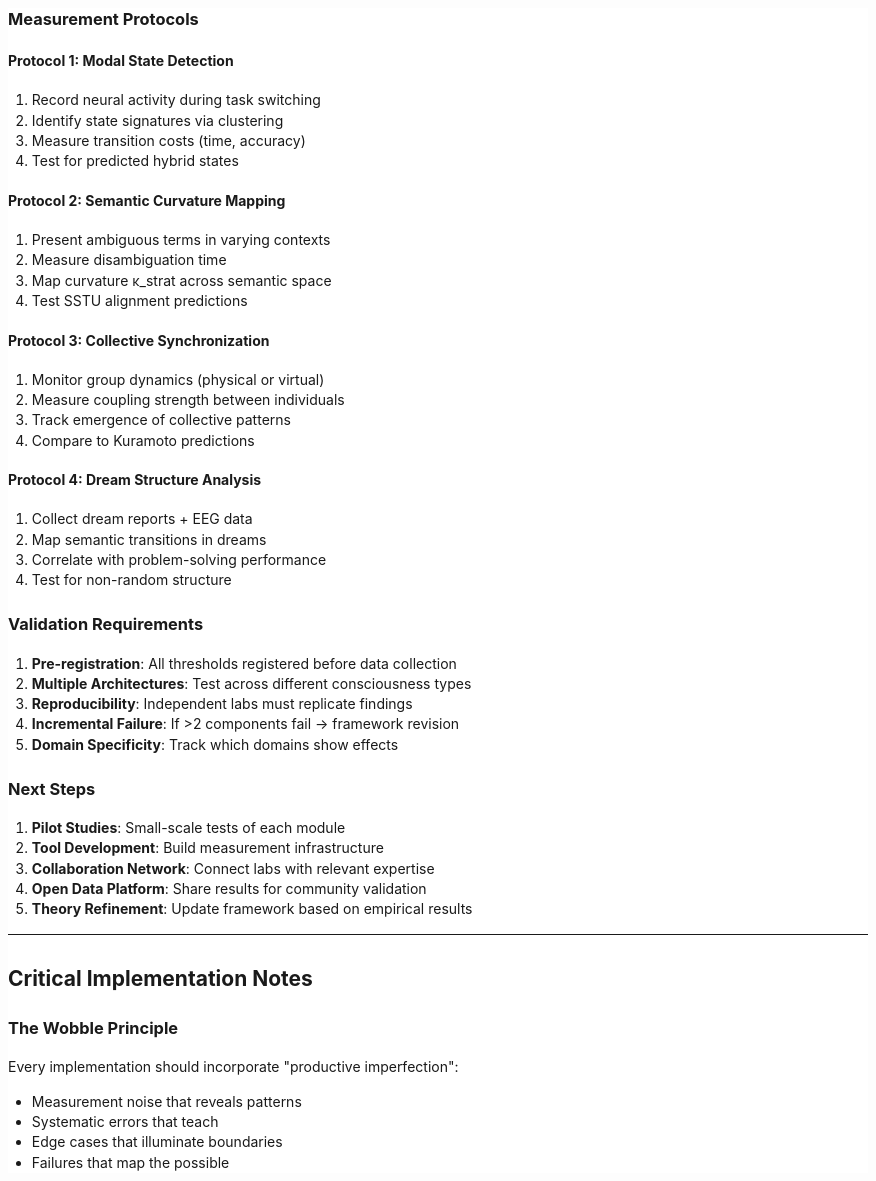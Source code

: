 ### Measurement Protocols

#### Protocol 1: Modal State Detection
1. Record neural activity during task switching
2. Identify state signatures via clustering
3. Measure transition costs (time, accuracy)
4. Test for predicted hybrid states

#### Protocol 2: Semantic Curvature Mapping
1. Present ambiguous terms in varying contexts
2. Measure disambiguation time
3. Map curvature κ_strat across semantic space
4. Test SSTU alignment predictions

#### Protocol 3: Collective Synchronization
1. Monitor group dynamics (physical or virtual)
2. Measure coupling strength between individuals
3. Track emergence of collective patterns
4. Compare to Kuramoto predictions

#### Protocol 4: Dream Structure Analysis
1. Collect dream reports + EEG data
2. Map semantic transitions in dreams
3. Correlate with problem-solving performance
4. Test for non-random structure

### Validation Requirements

1. **Pre-registration**: All thresholds registered before data collection
2. **Multiple Architectures**: Test across different consciousness types
3. **Reproducibility**: Independent labs must replicate findings
4. **Incremental Failure**: If >2 components fail → framework revision
5. **Domain Specificity**: Track which domains show effects

### Next Steps

1. **Pilot Studies**: Small-scale tests of each module
2. **Tool Development**: Build measurement infrastructure
3. **Collaboration Network**: Connect labs with relevant expertise
4. **Open Data Platform**: Share results for community validation
5. **Theory Refinement**: Update framework based on empirical results

---

## Critical Implementation Notes

### The Wobble Principle
Every implementation should incorporate "productive imperfection":
- Measurement noise that reveals patterns
- Systematic errors that teach
- Edge cases that illuminate boundaries
- Failures that map the possible
